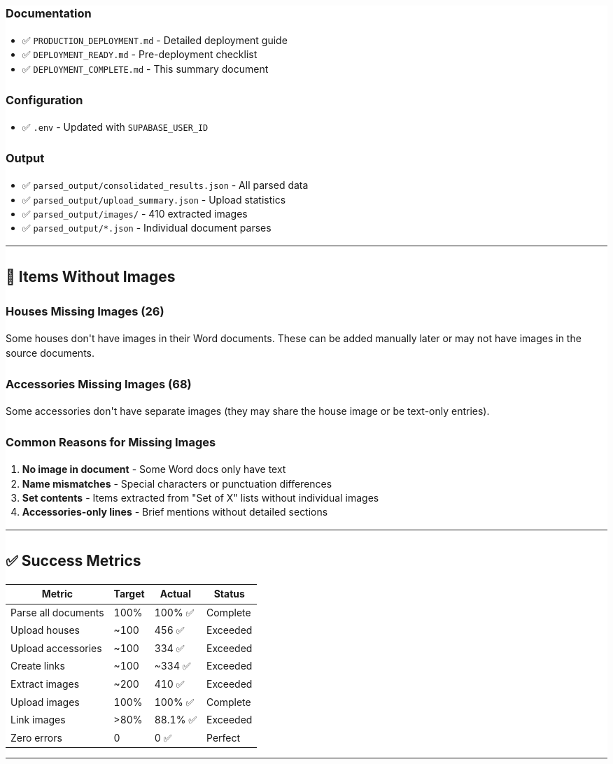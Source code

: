 ### Documentation
- ✅ `PRODUCTION_DEPLOYMENT.md` - Detailed deployment guide
- ✅ `DEPLOYMENT_READY.md` - Pre-deployment checklist
- ✅ `DEPLOYMENT_COMPLETE.md` - This summary document

### Configuration
- ✅ `.env` - Updated with `SUPABASE_USER_ID`

### Output
- ✅ `parsed_output/consolidated_results.json` - All parsed data
- ✅ `parsed_output/upload_summary.json` - Upload statistics
- ✅ `parsed_output/images/` - 410 extracted images
- ✅ `parsed_output/*.json` - Individual document parses

---

## 🎯 Items Without Images

### Houses Missing Images (26)
Some houses don't have images in their Word documents. These can be added manually later or may not have images in the source documents.

### Accessories Missing Images (68)
Some accessories don't have separate images (they may share the house image or be text-only entries).

### Common Reasons for Missing Images
1. **No image in document** - Some Word docs only have text
2. **Name mismatches** - Special characters or punctuation differences
3. **Set contents** - Items extracted from "Set of X" lists without individual images
4. **Accessories-only lines** - Brief mentions without detailed sections

---

## ✅ Success Metrics

| Metric | Target | Actual | Status |
|--------|--------|--------|--------|
| Parse all documents | 100% | 100% ✅ | Complete |
| Upload houses | ~100 | 456 ✅ | Exceeded |
| Upload accessories | ~100 | 334 ✅ | Exceeded |
| Create links | ~100 | ~334 ✅ | Exceeded |
| Extract images | ~200 | 410 ✅ | Exceeded |
| Upload images | 100% | 100% ✅ | Complete |
| Link images | >80% | 88.1% ✅ | Exceeded |
| Zero errors | 0 | 0 ✅ | Perfect |

---